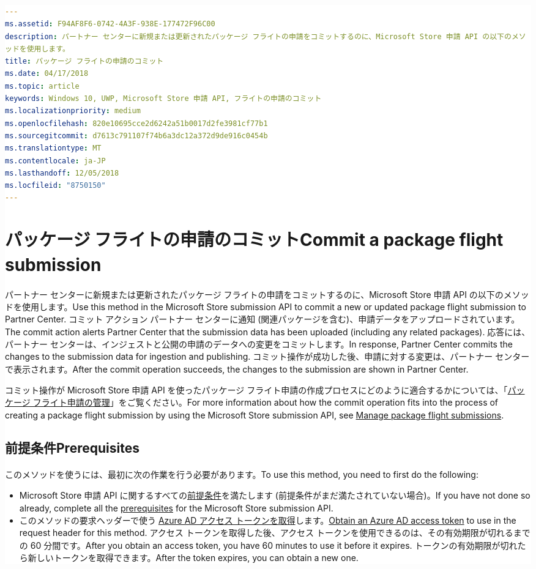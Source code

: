 ```yaml
---
ms.assetid: F94AF8F6-0742-4A3F-938E-177472F96C00
description: パートナー センターに新規または更新されたパッケージ フライトの申請をコミットするのに、Microsoft Store 申請 API の以下のメソッドを使用します。
title: パッケージ フライトの申請のコミット
ms.date: 04/17/2018
ms.topic: article
keywords: Windows 10, UWP, Microsoft Store 申請 API, フライトの申請のコミット
ms.localizationpriority: medium
ms.openlocfilehash: 820e10695cce2d6242a51b0017d2fe3981cf77b1
ms.sourcegitcommit: d7613c791107f74b6a3dc12a372d9de916c0454b
ms.translationtype: MT
ms.contentlocale: ja-JP
ms.lasthandoff: 12/05/2018
ms.locfileid: "8750150"
---
```

# <a name="commit-a-package-flight-submission"></a><span data-ttu-id="e6e3e-104">パッケージ フライトの申請のコミット</span><span class="sxs-lookup"><span data-stu-id="e6e3e-104">Commit a package flight submission</span></span>

<span data-ttu-id="e6e3e-105">パートナー センターに新規または更新されたパッケージ フライトの申請をコミットするのに、Microsoft Store 申請 API の以下のメソッドを使用します。</span><span class="sxs-lookup"><span data-stu-id="e6e3e-105">Use this method in the Microsoft Store submission API to commit a new or updated package flight submission to Partner Center.</span></span> <span data-ttu-id="e6e3e-106">コミット アクション パートナー センターに通知 (関連パッケージを含む)、申請データをアップロードされています。</span><span class="sxs-lookup"><span data-stu-id="e6e3e-106">The commit action alerts Partner Center that the submission data has been uploaded (including any related packages).</span></span> <span data-ttu-id="e6e3e-107">応答には、パートナー センターは、インジェストと公開の申請のデータへの変更をコミットします。</span><span class="sxs-lookup"><span data-stu-id="e6e3e-107">In response, Partner Center commits the changes to the submission data for ingestion and publishing.</span></span> <span data-ttu-id="e6e3e-108">コミット操作が成功した後、申請に対する変更は、パートナー センターで表示されます。</span><span class="sxs-lookup"><span data-stu-id="e6e3e-108">After the commit operation succeeds, the changes to the submission are shown in  Partner Center.</span></span>

<span data-ttu-id="e6e3e-109">コミット操作が Microsoft Store 申請 API を使ったパッケージ フライト申請の作成プロセスにどのように適合するかについては、「[パッケージ フライト申請の管理](manage-flight-submissions.md)」をご覧ください。</span><span class="sxs-lookup"><span data-stu-id="e6e3e-109">For more information about how the commit operation fits into the process of creating a package flight submission by using the Microsoft Store submission API, see [Manage package flight submissions](manage-flight-submissions.md).</span></span>

## <a name="prerequisites"></a><span data-ttu-id="e6e3e-110">前提条件</span><span class="sxs-lookup"><span data-stu-id="e6e3e-110">Prerequisites</span></span>

<span data-ttu-id="e6e3e-111">このメソッドを使うには、最初に次の作業を行う必要があります。</span><span class="sxs-lookup"><span data-stu-id="e6e3e-111">To use this method, you need to first do the following:</span></span>

* <span data-ttu-id="e6e3e-112">Microsoft Store 申請 API に関するすべての[前提条件](create-and-manage-submissions-using-windows-store-services.md#prerequisites)を満たします (前提条件がまだ満たされていない場合)。</span><span class="sxs-lookup"><span data-stu-id="e6e3e-112">If you have not done so already, complete all the [prerequisites](create-and-manage-submissions-using-windows-store-services.md#prerequisites) for the Microsoft Store submission API.</span></span>
* <span data-ttu-id="e6e3e-113">このメソッドの要求ヘッダーで使う [Azure AD アクセス トークンを取得](create-and-manage-submissions-using-windows-store-services.md#obtain-an-azure-ad-access-token)します。</span><span class="sxs-lookup"><span data-stu-id="e6e3e-113">[Obtain an Azure AD access token](create-and-manage-submissions-using-windows-store-services.md#obtain-an-azure-ad-access-token) to use in the request header for this method.</span></span> <span data-ttu-id="e6e3e-114">アクセス トークンを取得した後、アクセス トークンを使用できるのは、その有効期限が切れるまでの 60 分間です。</span><span class="sxs-lookup"><span data-stu-id="e6e3e-114">After you obtain an access token, you have 60 minutes to use it before it expires.</span></span> <span data-ttu-id="e6e3e-115">トークンの有効期限が切れたら新しいトークンを取得できます。</span><span class="sxs-lookup"><span data-stu-id="e6e3e-115">After the token expires, you can obtain a new one.</span></span>